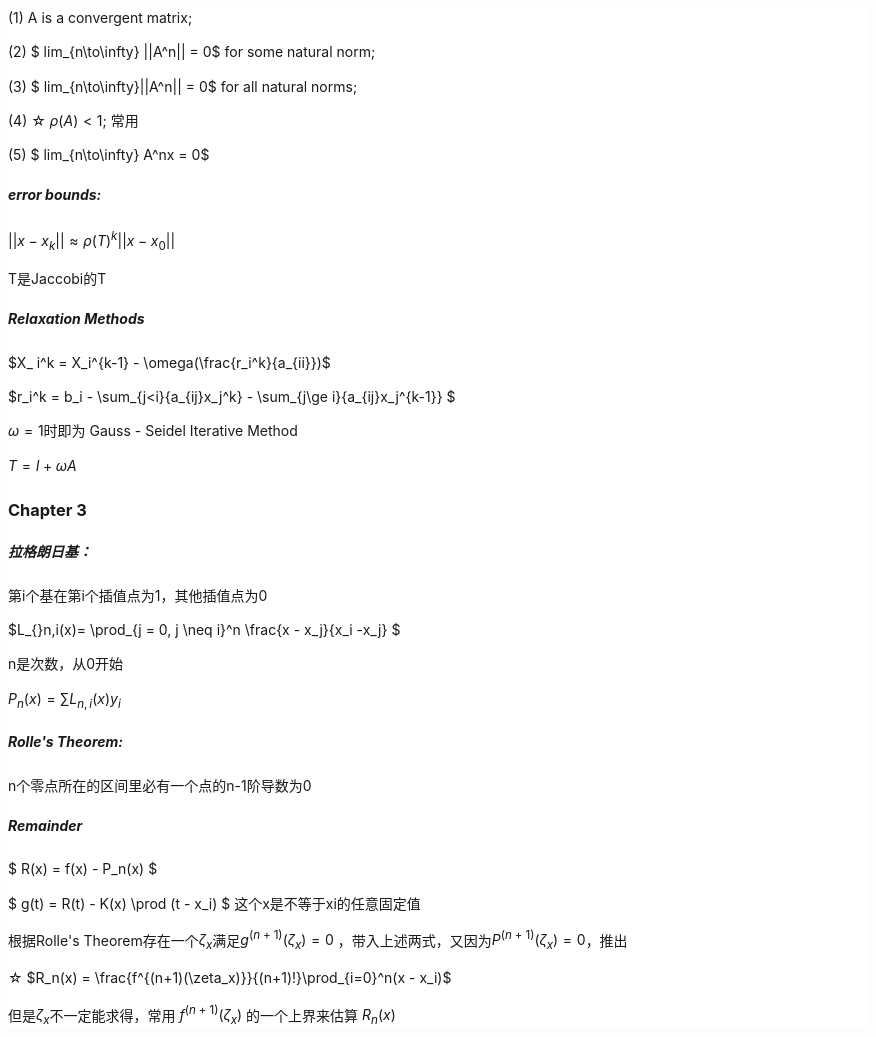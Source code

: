(1)  A is a convergent matrix;

(2)  $ lim_{n\to\infty} ||A^n|| = 0$ for some natural norm;

(3)  $ lim_{n\to\infty}||A^n|| = 0$ for all natural norms;

(4) ☆ $\rho(A) < 1$; 常用

(5) $ lim_{n\to\infty} A^nx = 0$ 



##### error bounds:

$||x - x_k|| \approx \rho (T)^k ||x - x_0||$

T是Jaccobi的T



##### Relaxation Methods

$X_ i^k = X_i^{k-1} - \omega(\frac{r_i^k}{a_{ii}})$

$r_i^k = b_i - \sum_{j<i}{a_{ij}x_j^k} - \sum_{j\ge i}{a_{ij}x_j^{k-1}} $

$\omega = 1$时即为 Gauss - Seidel Iterative Method

$T = I + \omega A$



### Chapter 3

##### 拉格朗日基：

第i个基在第i个插值点为1，其他插值点为0

$L_{}n,i(x)= \prod_{j = 0, j \neq i}^n \frac{x - x_j}{x_i -x_j} $  

n是次数，从0开始

$P_n(x) = \sum {L_{n,i}(x) y_i}$



##### Rolle's Theorem:

n个零点所在的区间里必有一个点的n-1阶导数为0



##### Remainder

$ R(x) = f(x) - P_n(x) $

$ g(t) = R(t) - K(x) \prod (t - x_i) $ 这个x是不等于xi的任意固定值

根据Rolle's Theorem存在一个$\zeta_x$满足$g^{(n+1)}(\zeta_x)=0$ ，带入上述两式，又因为$P^{(n+1)}(\zeta_x)= 0$，推出

☆ $R_n(x) = \frac{f^{(n+1)(\zeta_x)}}{(n+1)!}\prod_{i=0}^n(x - x_i)$

但是$\zeta_x$不一定能求得，常用 $f^{(n+1)}(\zeta_x)$ 的一个上界来估算 $R_n(x)$


